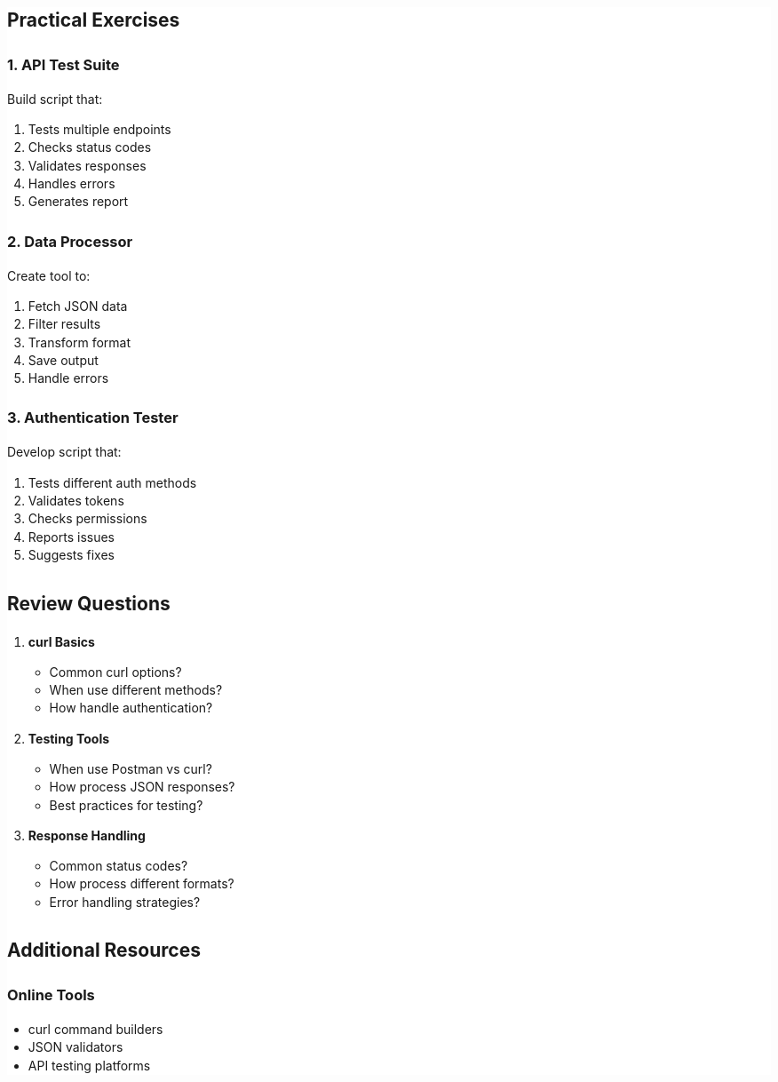 ```bash
```

## Practical Exercises

### 1. API Test Suite
Build script that:
1. Tests multiple endpoints
2. Checks status codes
3. Validates responses
4. Handles errors
5. Generates report

### 2. Data Processor
Create tool to:
1. Fetch JSON data
2. Filter results
3. Transform format
4. Save output
5. Handle errors

### 3. Authentication Tester
Develop script that:
1. Tests different auth methods
2. Validates tokens
3. Checks permissions
4. Reports issues
5. Suggests fixes

## Review Questions

1. **curl Basics**
   - Common curl options?
   - When use different methods?
   - How handle authentication?

2. **Testing Tools**
   - When use Postman vs curl?
   - How process JSON responses?
   - Best practices for testing?

3. **Response Handling**
   - Common status codes?
   - How process different formats?
   - Error handling strategies?

## Additional Resources

### Online Tools
- curl command builders
- JSON validators
- API testing platforms
